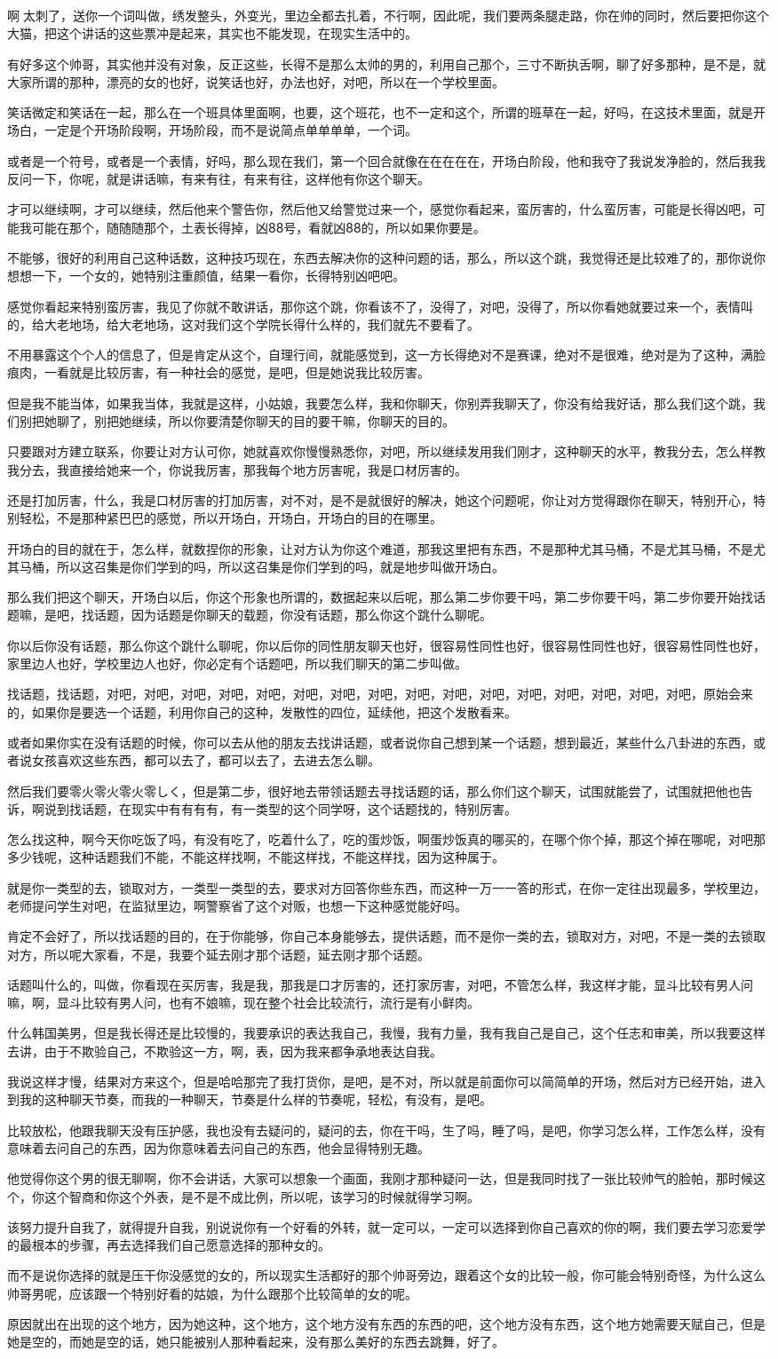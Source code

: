 啊 太刺了，送你一个词叫做，绣发整头，外变光，里边全都去扎着，不行啊，因此呢，我们要两条腿走路，你在帅的同时，然后要把你这个大猫，把这个讲话的这些票冲是起来，其实也不能发现，在现实生活中的。

有好多这个帅哥，其实他并没有对象，反正这些，长得不是那么太帅的男的，利用自己那个，三寸不断执舌啊，聊了好多那种，是不是，就大家所谓的那种，漂亮的女的也好，说笑话也好，办法也好，对吧，所以在一个学校里面。

笑话微定和笑话在一起，那么在一个班具体里面啊，也要，这个班花，也不一定和这个，所谓的班草在一起，好吗，在这技术里面，就是开场白，一定是个开场阶段啊，开场阶段，而不是说简点单单单单，一个词。

或者是一个符号，或者是一个表情，好吗，那么现在我们，第一个回合就像在在在在在，开场白阶段，他和我夺了我说发净脸的，然后我我反问一下，你呢，就是讲话嘛，有来有往，有来有往，这样他有你这个聊天。

才可以继续啊，才可以继续，然后他来个警告你，然后他又给警觉过来一个，感觉你看起来，蛮厉害的，什么蛮厉害，可能是长得凶吧，可能我可能在那个，随随随那个，土表长得掉，凶88号，看就凶88的，所以如果你要是。

不能够，很好的利用自己这种话数，这种技巧现在，东西去解决你的这种问题的话，那么，所以这个跳，我觉得还是比较难了的，那你说你想想一下，一个女的，她特别注重颜值，结果一看你，长得特别凶吧吧。

感觉你看起来特别蛮厉害，我见了你就不敢讲话，那你这个跳，你看该不了，没得了，对吧，没得了，所以你看她就要过来一个，表情叫的，给大老地场，给大老地场，这对我们这个学院长得什么样的，我们就先不要看了。

不用暴露这个个人的信息了，但是肯定从这个，自理行间，就能感觉到，这一方长得绝对不是赛课，绝对不是很难，绝对是为了这种，满脸痕肉，一看就是比较厉害，有一种社会的感觉，是吧，但是她说我比较厉害。

但是我不能当体，如果我当体，我就是这样，小姑娘，我要怎么样，我和你聊天，你别弄我聊天了，你没有给我好话，那么我们这个跳，我们别把她聊了，别把她继续，所以你要清楚你聊天的目的要干嘛，你聊天的目的。

只要跟对方建立联系，你要让对方认可你，她就喜欢你慢慢熟悉你，对吧，所以继续发用我们刚才，这种聊天的水平，教我分去，怎么样教我分去，我直接给她来一个，你说我厉害，那我每个地方厉害呢，我是口材厉害的。

还是打加厉害，什么，我是口材厉害的打加厉害，对不对，是不是就很好的解决，她这个问题呢，你让对方觉得跟你在聊天，特别开心，特别轻松，不是那种紧巴巴的感觉，所以开场白，开场白，开场白的目的在哪里。

开场白的目的就在于，怎么样，就数捏你的形象，让对方认为你这个难道，那我这里把有东西，不是那种尤其马桶，不是尤其马桶，不是尤其马桶，所以这召集是你们学到的吗，所以这召集是你们学到的吗，就是地步叫做开场白。

那么我们把这个聊天，开场白以后，你这个形象也所谓的，数据起来以后呢，那么第二步你要干吗，第二步你要干吗，第二步你要开始找话题嘛，是吧，找话题，因为话题是你聊天的载题，你没有话题，那么你这个跳什么聊呢。

你以后你没有话题，那么你这个跳什么聊呢，你以后你的同性朋友聊天也好，很容易性同性也好，很容易性同性也好，很容易性同性也好，家里边人也好，学校里边人也好，你必定有个话题吧，所以我们聊天的第二步叫做。

找话题，找话题，对吧，对吧，对吧，对吧，对吧，对吧，对吧，对吧，对吧，对吧，对吧，对吧，对吧，对吧，对吧，对吧，原始会来的，如果你是要选一个话题，利用你自己的这种，发散性的四位，延续他，把这个发散看来。

或者如果你实在没有话题的时候，你可以去从他的朋友去找讲话题，或者说你自己想到某一个话题，想到最近，某些什么八卦进的东西，或者说女孩喜欢这些东西，都可以去了，都可以去了，去进去怎么聊。

然后我们要零火零火零火零しく，但是第二步，很好地去带领话题去寻找话题的话，那么你们这个聊天，试围就能尝了，试围就把他也告诉，啊说到找话题，在现实中有有有有，有一类型的这个同学呀，这个话题找的，特别厉害。

怎么找这种，啊今天你吃饭了吗，有没有吃了，吃着什么了，吃的蛋炒饭，啊蛋炒饭真的哪买的，在哪个你个掉，那这个掉在哪呢，对吧那多少钱呢，这种话题我们不能，不能这样找啊，不能这样找，不能这样找，因为这种属于。

就是你一类型的去，锁取对方，一类型一类型的去，要求对方回答你些东西，而这种一万一一答的形式，在你一定往出现最多，学校里边，老师提问学生对吧，在监狱里边，啊警察省了这个对贩，也想一下这种感觉能好吗。

肯定不会好了，所以找话题的目的，在于你能够，你自己本身能够去，提供话题，而不是你一类的去，锁取对方，对吧，不是一类的去锁取对方，所以呢大家看，不是，我要个延去刚才那个话题，延去刚才那个话题。

话题叫什么的，叫做，你看现在买厉害，我是我，那我是口才厉害的，还打家厉害，对吧，不管怎么样，我这样才能，显斗比较有男人问嘛，啊，显斗比较有男人问，也有不娘嘛，现在整个社会比较流行，流行是有小鲜肉。

什么韩国美男，但是我长得还是比较慢的，我要承识的表达我自己，我慢，我有力量，我有我自己是自己，这个任志和审美，所以我要这样去讲，由于不欺验自己，不欺验这一方，啊，表，因为我来都争承地表达自我。

我说这样才慢，结果对方来这个，但是哈哈那完了我打货你，是吧，是不对，所以就是前面你可以简简单的开场，然后对方已经开始，进入到我的这种聊天节奏，而我的一种聊天，节奏是什么样的节奏呢，轻松，有没有，是吧。

比较放松，他跟我聊天没有压护感，我也没有去疑问的，疑问的去，你在干吗，生了吗，睡了吗，是吧，你学习怎么样，工作怎么样，没有意味着去问自己的东西，因为你意味着去问自己的东西，他会显得特别无趣。

他觉得你这个男的很无聊啊，你不会讲话，大家可以想象一个画面，我刚才那种疑问一达，但是我同时找了一张比较帅气的脸帕，那时候这个，你这个智商和你这个外表，是不是不成比例，所以呢，该学习的时候就得学习啊。

该努力提升自我了，就得提升自我，别说说你有一个好看的外转，就一定可以，一定可以选择到你自己喜欢的你的啊，我们要去学习恋爱学的最根本的步骤，再去选择我们自己愿意选择的那种女的。

而不是说你选择的就是压干你没感觉的女的，所以现实生活都好的那个帅哥旁边，跟着这个女的比较一般，你可能会特别奇怪，为什么这么帅哥男呢，应该跟一个特别好看的姑娘，为什么跟那个比较简单的女的呢。

原因就出在出现的这个地方，因为她这种，这个地方，这个地方没有东西的东西的吧，这个地方没有东西，这个地方她需要天赋自己，但是她是空的，而她是空的话，她只能被别人那种看起来，没有那么美好的东西去跳舞，好了。
